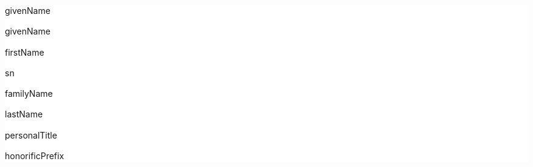 

</td>
</tr>
<tr>
<td valign="top">

givenName



</td>
<td valign="top">

givenName



</td>
<td valign="top">

firstName



</td>
</tr>
<tr>
<td valign="top">

sn



</td>
<td valign="top">

familyName



</td>
<td valign="top">

lastName



</td>
</tr>
<tr>
<td valign="top">

personalTitle



</td>
<td valign="top">

honorificPrefix



</td>
<td valign="top">

